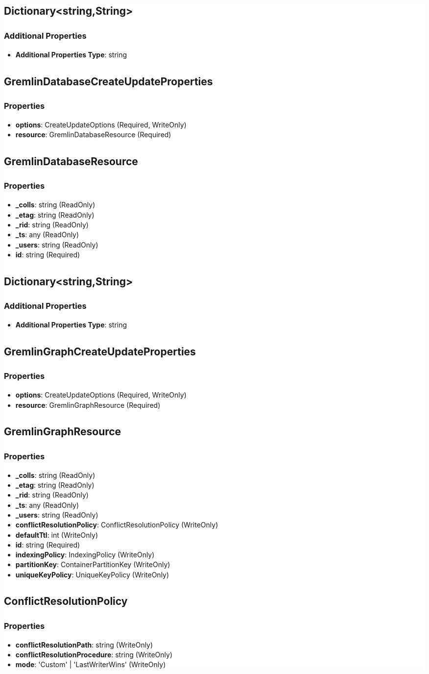 ## Dictionary<string,String>
### Additional Properties
* **Additional Properties Type**: string

## GremlinDatabaseCreateUpdateProperties
### Properties
* **options**: CreateUpdateOptions (Required, WriteOnly)
* **resource**: GremlinDatabaseResource (Required)

## GremlinDatabaseResource
### Properties
* **_colls**: string (ReadOnly)
* **_etag**: string (ReadOnly)
* **_rid**: string (ReadOnly)
* **_ts**: any (ReadOnly)
* **_users**: string (ReadOnly)
* **id**: string (Required)

## Dictionary<string,String>
### Additional Properties
* **Additional Properties Type**: string

## GremlinGraphCreateUpdateProperties
### Properties
* **options**: CreateUpdateOptions (Required, WriteOnly)
* **resource**: GremlinGraphResource (Required)

## GremlinGraphResource
### Properties
* **_colls**: string (ReadOnly)
* **_etag**: string (ReadOnly)
* **_rid**: string (ReadOnly)
* **_ts**: any (ReadOnly)
* **_users**: string (ReadOnly)
* **conflictResolutionPolicy**: ConflictResolutionPolicy (WriteOnly)
* **defaultTtl**: int (WriteOnly)
* **id**: string (Required)
* **indexingPolicy**: IndexingPolicy (WriteOnly)
* **partitionKey**: ContainerPartitionKey (WriteOnly)
* **uniqueKeyPolicy**: UniqueKeyPolicy (WriteOnly)

## ConflictResolutionPolicy
### Properties
* **conflictResolutionPath**: string (WriteOnly)
* **conflictResolutionProcedure**: string (WriteOnly)
* **mode**: 'Custom' | 'LastWriterWins' (WriteOnly)
